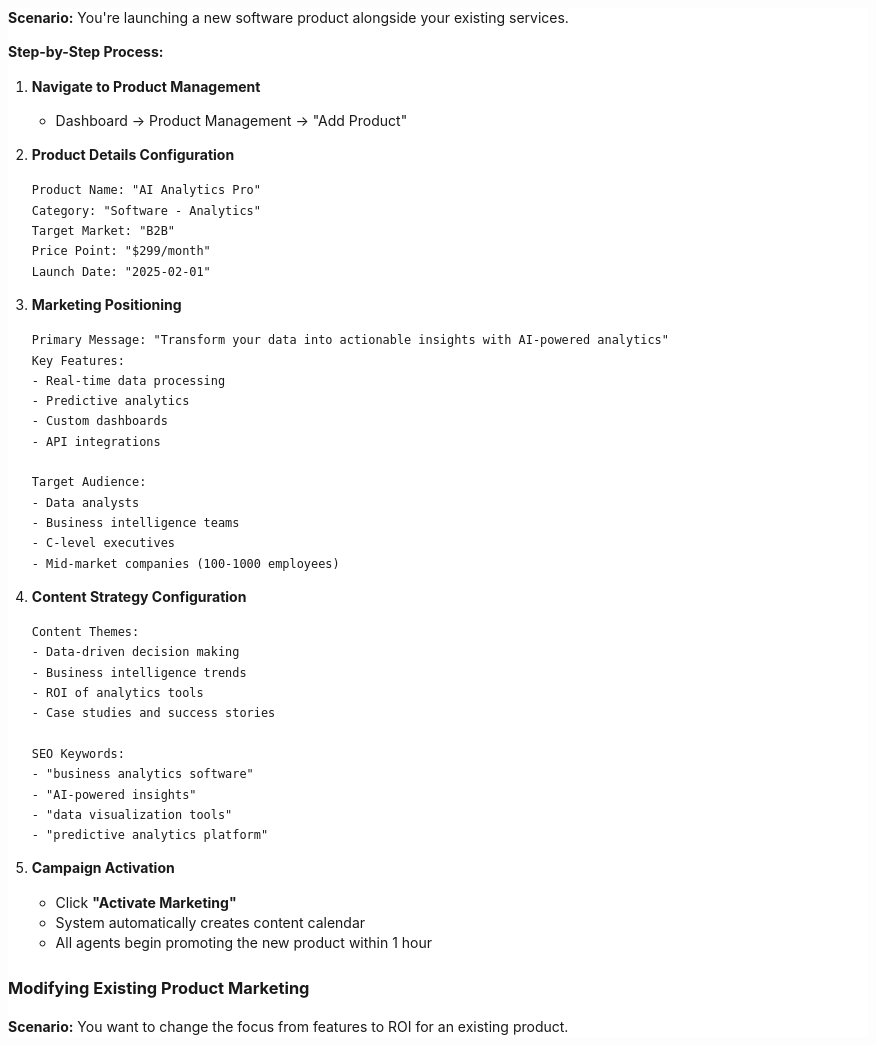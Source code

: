 **Scenario:** You're launching a new software product alongside your existing services.

**Step-by-Step Process:**

1. **Navigate to Product Management**
   - Dashboard → Product Management → "Add Product"

2. **Product Details Configuration**
   ```
   Product Name: "AI Analytics Pro"
   Category: "Software - Analytics"
   Target Market: "B2B"
   Price Point: "$299/month"
   Launch Date: "2025-02-01"
   ```

3. **Marketing Positioning**
   ```
   Primary Message: "Transform your data into actionable insights with AI-powered analytics"
   Key Features: 
   - Real-time data processing
   - Predictive analytics
   - Custom dashboards
   - API integrations
   
   Target Audience:
   - Data analysts
   - Business intelligence teams
   - C-level executives
   - Mid-market companies (100-1000 employees)
   ```

4. **Content Strategy Configuration**
   ```
   Content Themes:
   - Data-driven decision making
   - Business intelligence trends
   - ROI of analytics tools
   - Case studies and success stories
   
   SEO Keywords:
   - "business analytics software"
   - "AI-powered insights"
   - "data visualization tools"
   - "predictive analytics platform"
   ```

5. **Campaign Activation**
   - Click **"Activate Marketing"**
   - System automatically creates content calendar
   - All agents begin promoting the new product within 1 hour

### Modifying Existing Product Marketing

**Scenario:** You want to change the focus from features to ROI for an existing product.
